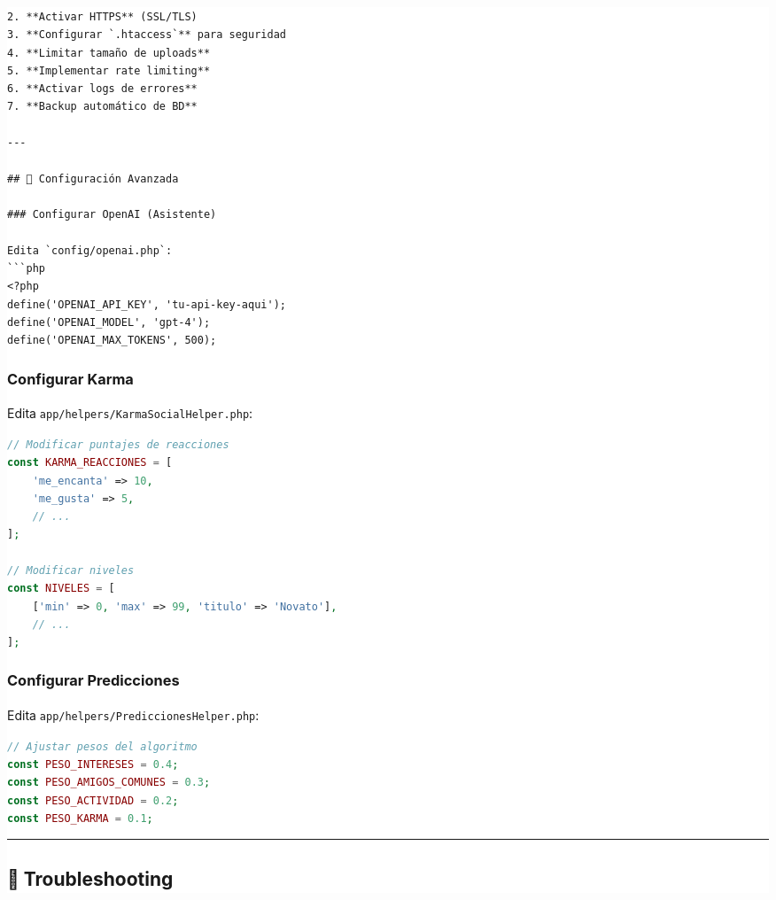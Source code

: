 ```
2. **Activar HTTPS** (SSL/TLS)
3. **Configurar `.htaccess`** para seguridad
4. **Limitar tamaño de uploads**
5. **Implementar rate limiting**
6. **Activar logs de errores**
7. **Backup automático de BD**

---

## 📝 Configuración Avanzada

### Configurar OpenAI (Asistente)

Edita `config/openai.php`:
```php
<?php
define('OPENAI_API_KEY', 'tu-api-key-aqui');
define('OPENAI_MODEL', 'gpt-4');
define('OPENAI_MAX_TOKENS', 500);
```

### Configurar Karma

Edita `app/helpers/KarmaSocialHelper.php`:
```php
// Modificar puntajes de reacciones
const KARMA_REACCIONES = [
    'me_encanta' => 10,
    'me_gusta' => 5,
    // ...
];

// Modificar niveles
const NIVELES = [
    ['min' => 0, 'max' => 99, 'titulo' => 'Novato'],
    // ...
];
```

### Configurar Predicciones

Edita `app/helpers/PrediccionesHelper.php`:
```php
// Ajustar pesos del algoritmo
const PESO_INTERESES = 0.4;
const PESO_AMIGOS_COMUNES = 0.3;
const PESO_ACTIVIDAD = 0.2;
const PESO_KARMA = 0.1;
```

---

## 🐛 Troubleshooting
